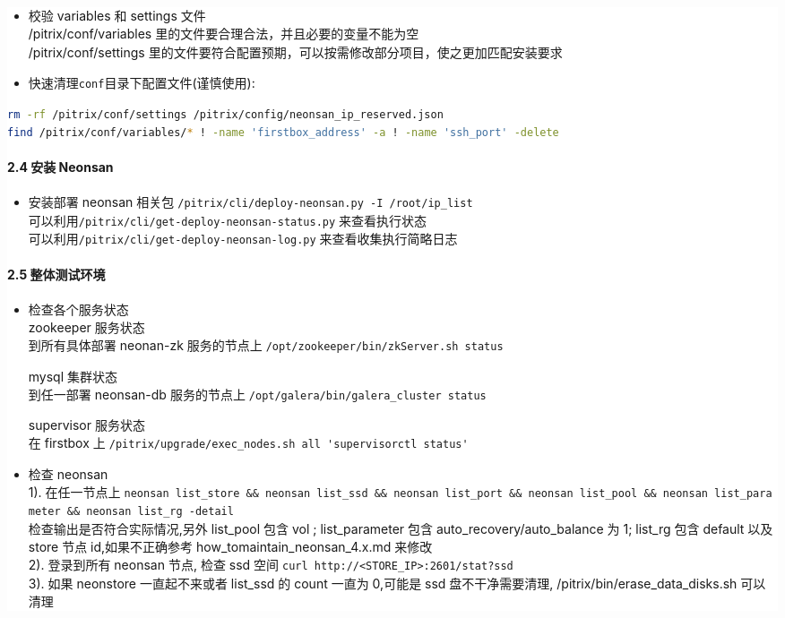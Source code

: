 * 校验 variables 和 settings 文件  
    /pitrix/conf/variables 里的文件要合理合法，并且必要的变量不能为空  
    /pitrix/conf/settings 里的文件要符合配置预期，可以按需修改部分项目，使之更加匹配安装要求  

* 快速清理`conf`目录下配置文件(谨慎使用):
```bash
rm -rf /pitrix/conf/settings /pitrix/config/neonsan_ip_reserved.json
find /pitrix/conf/variables/* ! -name 'firstbox_address' -a ! -name 'ssh_port' -delete
```

#### 2.4 安装 Neonsan
* 安装部署 neonsan 相关包
    `/pitrix/cli/deploy-neonsan.py -I /root/ip_list`  
    可以利用`/pitrix/cli/get-deploy-neonsan-status.py` 来查看执行状态  
    可以利用`/pitrix/cli/get-deploy-neonsan-log.py` 来查看收集执行简略日志  

#### 2.5 整体测试环境  
* 检查各个服务状态  
    zookeeper 服务状态  
    到所有具体部署 neonan-zk 服务的节点上 `/opt/zookeeper/bin/zkServer.sh status`  

    mysql 集群状态  
    到任一部署 neonsan-db 服务的节点上 `/opt/galera/bin/galera_cluster status`  
    
    supervisor 服务状态  
    在 firstbox 上 `/pitrix/upgrade/exec_nodes.sh all 'supervisorctl status'`  

* 检查 neonsan  
    1). 在任一节点上 `neonsan list_store && neonsan list_ssd && neonsan list_port && neonsan list_pool && neonsan list_parameter && neonsan list_rg -detail`  
        检查输出是否符合实际情况,另外 list_pool 包含 vol ; list_parameter 包含 auto_recovery/auto_balance 为 1; list_rg 包含 default 以及 store 节点 id,如果不正确参考 how_tomaintain_neonsan_4.x.md 来修改  
    2). 登录到所有 neonsan 节点, 检查 ssd 空间 `curl http://<STORE_IP>:2601/stat?ssd`  
    3). 如果 neonstore 一直起不来或者 list_ssd 的 count 一直为 0,可能是 ssd 盘不干净需要清理, /pitrix/bin/erase_data_disks.sh 可以清理
